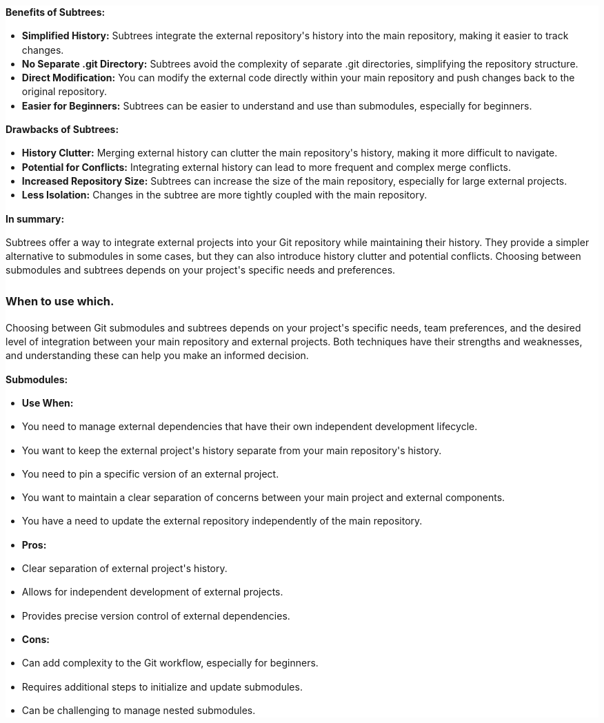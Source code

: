 **Benefits of Subtrees:**

-   **Simplified History:** Subtrees integrate the external repository's history into the main repository, making it easier to track changes.
-   **No Separate .git Directory:** Subtrees avoid the complexity of separate .git directories, simplifying the repository structure.
-   **Direct Modification:** You can modify the external code directly within your main repository and push changes back to the original repository.
-   **Easier for Beginners:** Subtrees can be easier to understand and use than submodules, especially for beginners.

**Drawbacks of Subtrees:**

-   **History Clutter:** Merging external history can clutter the main repository's history, making it more difficult to navigate.
-   **Potential for Conflicts:** Integrating external history can lead to more frequent and complex merge conflicts.
-   **Increased Repository Size:** Subtrees can increase the size of the main repository, especially for large external projects.
-   **Less Isolation:** Changes in the subtree are more tightly coupled with the main repository.

**In summary:**

Subtrees offer a way to integrate external projects into your Git repository while maintaining their history. They provide a simpler alternative to submodules in some cases, but they can also introduce history clutter and potential conflicts. Choosing between submodules and subtrees depends on your project's specific needs and preferences.

### When to use which.

Choosing between Git submodules and subtrees depends on your project's specific needs, team preferences, and the desired level of integration between your main repository and external projects. Both techniques have their strengths and weaknesses, and understanding these can help you make an informed decision.

**Submodules:**

-   **Use When:**

-   You need to manage external dependencies that have their own independent development lifecycle.
-   You want to keep the external project's history separate from your main repository's history.
-   You need to pin a specific version of an external project.
-   You want to maintain a clear separation of concerns between your main project and external components.
-   You have a need to update the external repository independently of the main repository.

-   **Pros:**

-   Clear separation of external project's history.
-   Allows for independent development of external projects.
-   Provides precise version control of external dependencies.

-   **Cons:**

-   Can add complexity to the Git workflow, especially for beginners.
-   Requires additional steps to initialize and update submodules.
-   Can be challenging to manage nested submodules.
